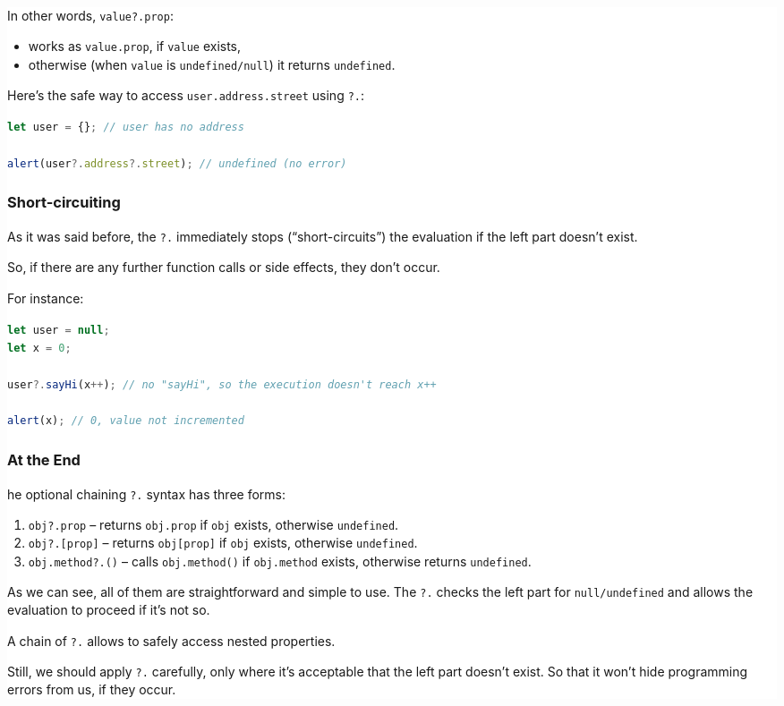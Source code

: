 In other words, `value?.prop`:

- works as `value.prop`, if `value` exists,
- otherwise (when `value` is `undefined/null`) it returns `undefined`.

Here’s the safe way to access `user.address.street` using `?.`:

```jsx
let user = {}; // user has no address

alert(user?.address?.street); // undefined (no error)
```

### Short-circuiting

As it was said before, the `?.` immediately stops (“short-circuits”) the evaluation if the left part doesn’t exist.

So, if there are any further function calls or side effects, they don’t occur.

For instance:

```jsx
let user = null;
let x = 0;

user?.sayHi(x++); // no "sayHi", so the execution doesn't reach x++

alert(x); // 0, value not incremented
```

### At the End

he optional chaining `?.` syntax has three forms:

1. `obj?.prop` – returns `obj.prop` if `obj` exists, otherwise `undefined`.
2. `obj?.[prop]` – returns `obj[prop]` if `obj` exists, otherwise `undefined`.
3. `obj.method?.()` – calls `obj.method()` if `obj.method` exists, otherwise returns `undefined`.

As we can see, all of them are straightforward and simple to use. The `?.` checks the left part for `null/undefined` and allows the evaluation to proceed if it’s not so.

A chain of `?.` allows to safely access nested properties.

Still, we should apply `?.` carefully, only where it’s acceptable that the left part doesn’t exist. So that it won’t hide programming errors from us, if they occur.
